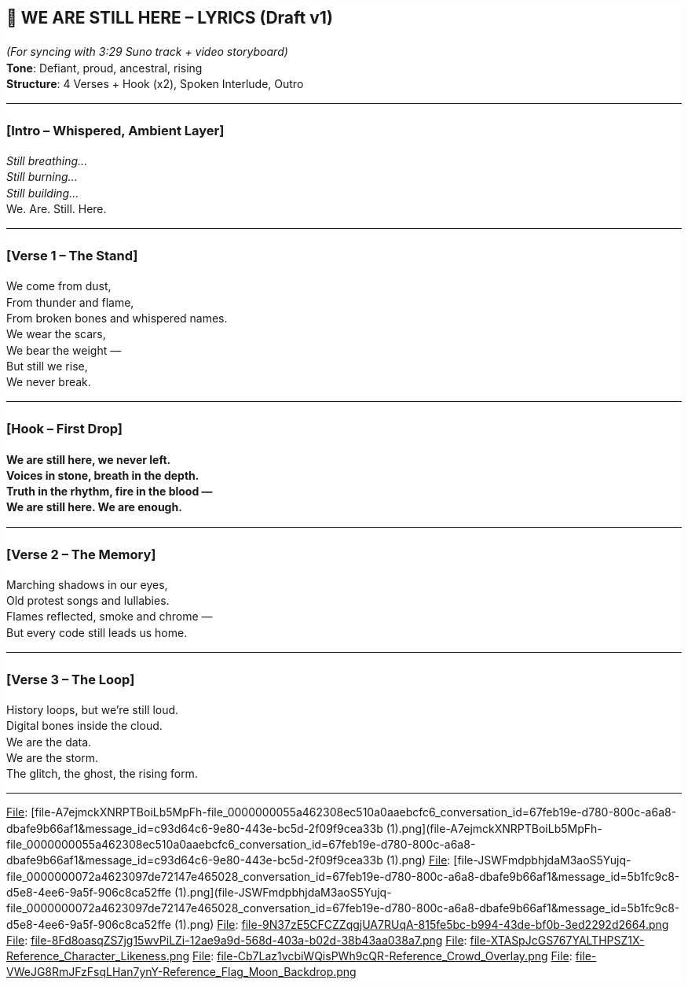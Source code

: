 ## 🎤 **WE ARE STILL HERE** – LYRICS (Draft v1)  
*(For syncing with 3:29 Suno track + video storyboard)*  
**Tone**: Defiant, proud, ancestral, rising  
**Structure**: 4 Verses + Hook (x2), Spoken Interlude, Outro

---

### [Intro – Whispered, Ambient Layer]  
*Still breathing...*  
*Still burning...*  
*Still building...*  
We. Are. Still. Here.

---

### [Verse 1 – The Stand]  
We come from dust,  
From thunder and flame,  
From broken bones and whispered names.  
We wear the scars,  
We bear the weight —  
But still we rise,  
We never break.

---

### [Hook – First Drop]  
**We are still here, we never left.**  
**Voices in stone, breath in the depth.**  
**Truth in the rhythm, fire in the blood —**  
**We are still here. We are enough.**

---

### [Verse 2 – The Memory]  
Marching shadows in our eyes,  
Old protest songs and lullabies.  
Flames reflected, smoke and chrome —  
But every code still leads us home.

---

### [Verse 3 – The Loop]  
History loops, but we’re still loud.  
Digital bones inside the cloud.  
We are the data.  
We are the storm.  
The glitch, the ghost, the rising form.

---


[File]: [file-4vZvTX2zHsBjFnt8MtD1hR-file_000000004afc622fa5d578171c1a6202_conversation_id=67feb19e-d780-800c-a6a8-dbafe9b66af1&message_id=75ef9d0d-6f39-40d0-bb9b-9e55734f4329.png](file-4vZvTX2zHsBjFnt8MtD1hR-file_000000004afc622fa5d578171c1a6202_conversation_id=67feb19e-d780-800c-a6a8-dbafe9b66af1&message_id=75ef9d0d-6f39-40d0-bb9b-9e55734f4329.png)
[File]: [file-A7ejmckXNRPTBoiLb5MpFh-file_0000000055a462308ec510a0aaebcfc6_conversation_id=67feb19e-d780-800c-a6a8-dbafe9b66af1&message_id=c93d64c6-9e80-443e-bc5d-2f09f9cea33b (1).png](file-A7ejmckXNRPTBoiLb5MpFh-file_0000000055a462308ec510a0aaebcfc6_conversation_id=67feb19e-d780-800c-a6a8-dbafe9b66af1&message_id=c93d64c6-9e80-443e-bc5d-2f09f9cea33b \(1\).png)
[File]: [file-JSWFmdpbhjdaM3aoS5Yujq-file_0000000072a4623097de72147e465028_conversation_id=67feb19e-d780-800c-a6a8-dbafe9b66af1&message_id=5b1fc9c8-d5e8-4ee6-9a5f-906c8ca52ffe (1).png](file-JSWFmdpbhjdaM3aoS5Yujq-file_0000000072a4623097de72147e465028_conversation_id=67feb19e-d780-800c-a6a8-dbafe9b66af1&message_id=5b1fc9c8-d5e8-4ee6-9a5f-906c8ca52ffe \(1\).png)
[File]: [file-9N37zE5CFCZZqgjUA7RUqA-815fe5bc-b994-43de-bf0b-3ed2292d2664.png](file-9N37zE5CFCZZqgjUA7RUqA-815fe5bc-b994-43de-bf0b-3ed2292d2664.png)
[File]: [file-8Fd8oasqZS7jg15wvPiLZi-12ae9a9d-568d-403a-b02d-38b43aa038a7.png](file-8Fd8oasqZS7jg15wvPiLZi-12ae9a9d-568d-403a-b02d-38b43aa038a7.png)
[File]: [file-XTASpJcGS767YALTHPSZ1X-Reference_Character_Likeness.png](file-XTASpJcGS767YALTHPSZ1X-Reference_Character_Likeness.png)
[File]: [file-Cb7Laz1vcbiWQisPWh9cQR-Reference_Crowd_Overlay.png](file-Cb7Laz1vcbiWQisPWh9cQR-Reference_Crowd_Overlay.png)
[File]: [file-VWeJG8RmJFzFsqLHan7ynY-Reference_Flag_Moon_Backdrop.png](file-VWeJG8RmJFzFsqLHan7ynY-Reference_Flag_Moon_Backdrop.png)